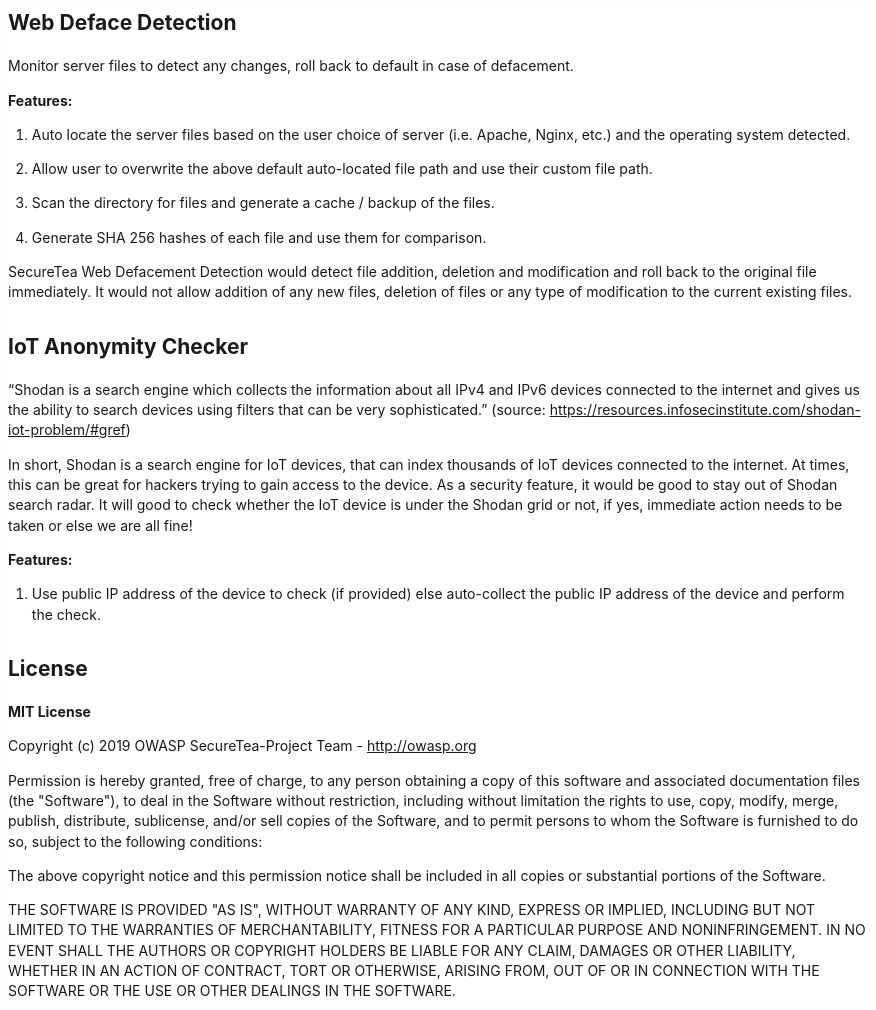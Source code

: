 ## Web Deface Detection
Monitor server files to detect any changes, roll back to default in case of defacement.

**Features:**
1. Auto locate the server files based on the user choice of server (i.e. Apache, Nginx, etc.) and the operating system detected.

2. Allow user to overwrite the above default auto-located file path and use their custom file path.

3. Scan the directory for files and generate a cache / backup of the files.

4. Generate SHA 256 hashes of each file and use them for comparison.

SecureTea Web Defacement Detection would detect file addition, deletion and modification and roll back to the original file immediately. It would not allow addition of any new files, deletion of files or any type of modification to the current existing files.

## IoT Anonymity Checker

“Shodan is a search engine which collects the information about all IPv4 and IPv6 devices connected to the internet and gives us the ability to search devices using filters that can be very sophisticated.” (source: https://resources.infosecinstitute.com/shodan-iot-problem/#gref)

In short, Shodan is a search engine for IoT devices, that can index thousands of IoT devices connected to the internet. At times, this can be great for hackers trying to gain access to the device. As a security feature, it would be good to stay out of Shodan search radar. It will good to check whether the IoT device is under the Shodan grid or not, if
yes, immediate action needs to be taken or else we are all fine!

**Features:**

1. Use public IP address of the device to check (if provided) else auto-collect the public IP address of the device and perform the check.

## License
**MIT License**

Copyright (c) 2019 OWASP SecureTea-Project Team - http://owasp.org

Permission is hereby granted, free of charge, to any person obtaining a copy
of this software and associated documentation files (the "Software"), to deal
in the Software without restriction, including without limitation the rights
to use, copy, modify, merge, publish, distribute, sublicense, and/or sell
copies of the Software, and to permit persons to whom the Software is
furnished to do so, subject to the following conditions:

The above copyright notice and this permission notice shall be included in all
copies or substantial portions of the Software.

THE SOFTWARE IS PROVIDED "AS IS", WITHOUT WARRANTY OF ANY KIND, EXPRESS OR
IMPLIED, INCLUDING BUT NOT LIMITED TO THE WARRANTIES OF MERCHANTABILITY,
FITNESS FOR A PARTICULAR PURPOSE AND NONINFRINGEMENT. IN NO EVENT SHALL THE
AUTHORS OR COPYRIGHT HOLDERS BE LIABLE FOR ANY CLAIM, DAMAGES OR OTHER
LIABILITY, WHETHER IN AN ACTION OF CONTRACT, TORT OR OTHERWISE, ARISING FROM,
OUT OF OR IN CONNECTION WITH THE SOFTWARE OR THE USE OR OTHER DEALINGS IN THE
SOFTWARE.
